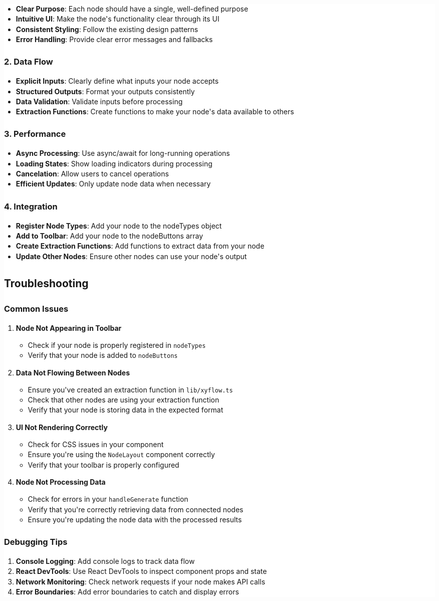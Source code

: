 - **Clear Purpose**: Each node should have a single, well-defined purpose
- **Intuitive UI**: Make the node's functionality clear through its UI
- **Consistent Styling**: Follow the existing design patterns
- **Error Handling**: Provide clear error messages and fallbacks

### 2. Data Flow

- **Explicit Inputs**: Clearly define what inputs your node accepts
- **Structured Outputs**: Format your outputs consistently
- **Data Validation**: Validate inputs before processing
- **Extraction Functions**: Create functions to make your node's data available to others

### 3. Performance

- **Async Processing**: Use async/await for long-running operations
- **Loading States**: Show loading indicators during processing
- **Cancelation**: Allow users to cancel operations
- **Efficient Updates**: Only update node data when necessary

### 4. Integration

- **Register Node Types**: Add your node to the nodeTypes object
- **Add to Toolbar**: Add your node to the nodeButtons array
- **Create Extraction Functions**: Add functions to extract data from your node
- **Update Other Nodes**: Ensure other nodes can use your node's output

## Troubleshooting

### Common Issues

1. **Node Not Appearing in Toolbar**
   - Check if your node is properly registered in `nodeTypes`
   - Verify that your node is added to `nodeButtons`

2. **Data Not Flowing Between Nodes**
   - Ensure you've created an extraction function in `lib/xyflow.ts`
   - Check that other nodes are using your extraction function
   - Verify that your node is storing data in the expected format

3. **UI Not Rendering Correctly**
   - Check for CSS issues in your component
   - Ensure you're using the `NodeLayout` component correctly
   - Verify that your toolbar is properly configured

4. **Node Not Processing Data**
   - Check for errors in your `handleGenerate` function
   - Verify that you're correctly retrieving data from connected nodes
   - Ensure you're updating the node data with the processed results

### Debugging Tips

1. **Console Logging**: Add console logs to track data flow
2. **React DevTools**: Use React DevTools to inspect component props and state
3. **Network Monitoring**: Check network requests if your node makes API calls
4. **Error Boundaries**: Add error boundaries to catch and display errors
